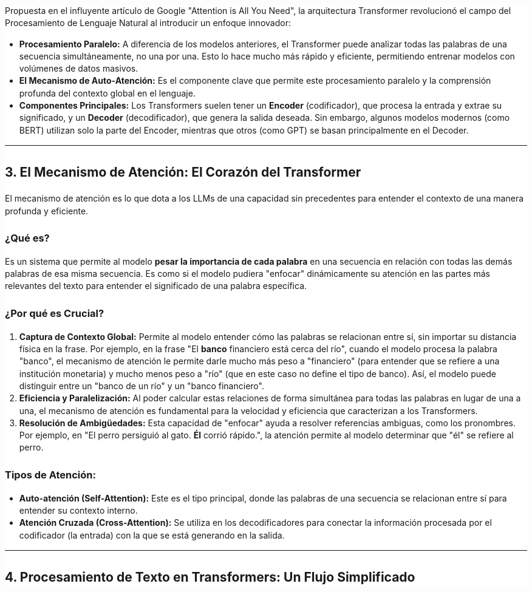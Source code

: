 Propuesta en el influyente artículo de Google "Attention is All You Need", la arquitectura Transformer revolucionó el campo del Procesamiento de Lenguaje Natural al introducir un enfoque innovador:
* **Procesamiento Paralelo:** A diferencia de los modelos anteriores, el Transformer puede analizar todas las palabras de una secuencia simultáneamente, no una por una. Esto lo hace mucho más rápido y eficiente, permitiendo entrenar modelos con volúmenes de datos masivos.
* **El Mecanismo de Auto-Atención:** Es el componente clave que permite este procesamiento paralelo y la comprensión profunda del contexto global en el lenguaje.
* **Componentes Principales:** Los Transformers suelen tener un **Encoder** (codificador), que procesa la entrada y extrae su significado, y un **Decoder** (decodificador), que genera la salida deseada. Sin embargo, algunos modelos modernos (como BERT) utilizan solo la parte del Encoder, mientras que otros (como GPT) se basan principalmente en el Decoder.

---

## 3. El Mecanismo de Atención: El Corazón del Transformer

El mecanismo de atención es lo que dota a los LLMs de una capacidad sin precedentes para entender el contexto de una manera profunda y eficiente.

### ¿Qué es?
Es un sistema que permite al modelo **pesar la importancia de cada palabra** en una secuencia en relación con todas las demás palabras de esa misma secuencia. Es como si el modelo pudiera "enfocar" dinámicamente su atención en las partes más relevantes del texto para entender el significado de una palabra específica.

### ¿Por qué es Crucial?
1.  **Captura de Contexto Global:** Permite al modelo entender cómo las palabras se relacionan entre sí, sin importar su distancia física en la frase. Por ejemplo, en la frase "El **banco** financiero está cerca del río", cuando el modelo procesa la palabra "banco", el mecanismo de atención le permite darle mucho más peso a "financiero" (para entender que se refiere a una institución monetaria) y mucho menos peso a "río" (que en este caso no define el tipo de banco). Así, el modelo puede distinguir entre un "banco de un río" y un "banco financiero".
2.  **Eficiencia y Paralelización:** Al poder calcular estas relaciones de forma simultánea para todas las palabras en lugar de una a una, el mecanismo de atención es fundamental para la velocidad y eficiencia que caracterizan a los Transformers.
3.  **Resolución de Ambigüedades:** Esta capacidad de "enfocar" ayuda a resolver referencias ambiguas, como los pronombres. Por ejemplo, en "El perro persiguió al gato. **Él** corrió rápido.", la atención permite al modelo determinar que "él" se refiere al perro.

### Tipos de Atención:
* **Auto-atención (Self-Attention):** Este es el tipo principal, donde las palabras de una secuencia se relacionan entre sí para entender su contexto interno.
* **Atención Cruzada (Cross-Attention):** Se utiliza en los decodificadores para conectar la información procesada por el codificador (la entrada) con la que se está generando en la salida.

---

## 4. Procesamiento de Texto en Transformers: Un Flujo Simplificado
